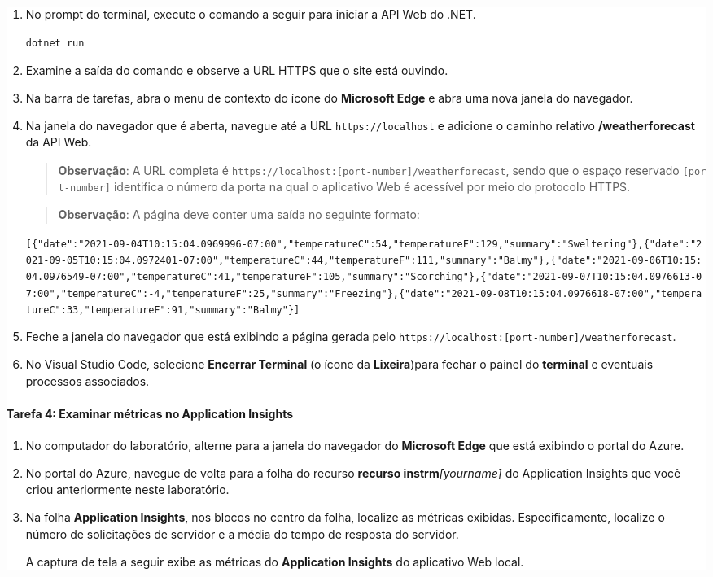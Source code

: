 1. No prompt do terminal, execute o comando a seguir para iniciar a API Web do .NET.

    ```
    dotnet run
    ```

1. Examine a saída do comando e observe a URL HTTPS que o site está ouvindo.

1. Na barra de tarefas, abra o menu de contexto do ícone do **Microsoft Edge** e abra uma nova janela do navegador.

1. Na janela do navegador que é aberta, navegue até a URL `https://localhost` e adicione o caminho relativo **/weatherforecast** da API Web.
    
    > **Observação**: A URL completa é `https://localhost:[port-number]/weatherforecast`, sendo que o espaço reservado `[port-number]` identifica o número da porta na qual o aplicativo Web é acessível por meio do protocolo HTTPS.

    > **Observação**: A página deve conter uma saída no seguinte formato:

    ```
    [{"date":"2021-09-04T10:15:04.0969996-07:00","temperatureC":54,"temperatureF":129,"summary":"Sweltering"},{"date":"2021-09-05T10:15:04.0972401-07:00","temperatureC":44,"temperatureF":111,"summary":"Balmy"},{"date":"2021-09-06T10:15:04.0976549-07:00","temperatureC":41,"temperatureF":105,"summary":"Scorching"},{"date":"2021-09-07T10:15:04.0976613-07:00","temperatureC":-4,"temperatureF":25,"summary":"Freezing"},{"date":"2021-09-08T10:15:04.0976618-07:00","temperatureC":33,"temperatureF":91,"summary":"Balmy"}]
    ```

1. Feche a janela do navegador que está exibindo a página gerada pelo `https://localhost:[port-number]/weatherforecast`.

1. No Visual Studio Code, selecione **Encerrar Terminal** (o ícone da **Lixeira**)para fechar o painel do **terminal** e eventuais processos associados.

#### Tarefa 4: Examinar métricas no Application Insights

1. No computador do laboratório, alterne para a janela do navegador do **Microsoft Edge** que está exibindo o portal do Azure.

1. No portal do Azure, navegue de volta para a folha do recurso **recurso instrm**_[yourname]_ do Application Insights que você criou anteriormente neste laboratório.

1. Na folha **Application Insights**, nos blocos no centro da folha, localize as métricas exibidas. Especificamente, localize o número de solicitações de servidor e a média do tempo de resposta do servidor.

    A captura de tela a seguir exibe as métricas do **Application Insights** do aplicativo Web local.
